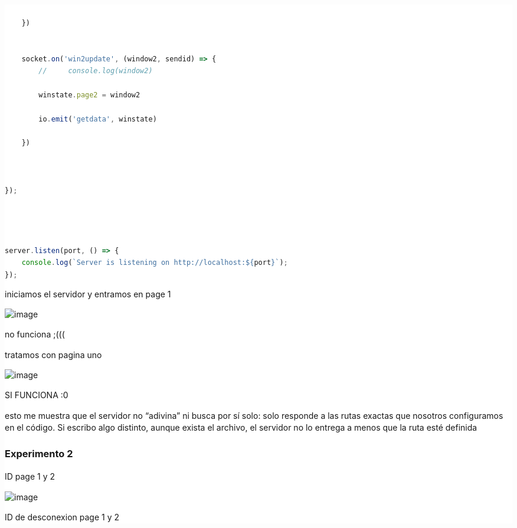 ```js

    })


    socket.on('win2update', (window2, sendid) => {
        //     console.log(window2)

        winstate.page2 = window2

        io.emit('getdata', winstate)

    })



});




server.listen(port, () => {
    console.log(`Server is listening on http://localhost:${port}`);
});
```

iniciamos el servidor y entramos en page 1 


<img width="1915" height="996" alt="image" src="https://github.com/user-attachments/assets/853b6ac7-895d-4e30-b53e-c8c3723f2fc2" />



no funciona ;(((



tratamos con pagina uno

<img width="1917" height="869" alt="image" src="https://github.com/user-attachments/assets/f66e4208-82ad-488a-a81c-3cd488a9e63f" />


SI FUNCIONA :0 



esto me muestra que el servidor no “adivina” ni busca por sí solo: solo responde a las rutas exactas que nosotros configuramos en el código. Si escribo algo distinto, aunque exista el archivo, el servidor no lo entrega a menos que la ruta esté definida

### Experimento 2

ID page 1 y 2

<img width="457" height="71" alt="image" src="https://github.com/user-attachments/assets/71625ef6-8ec6-49d5-b8e4-13c888630c3a" />


ID de desconexion page 1 y 2
